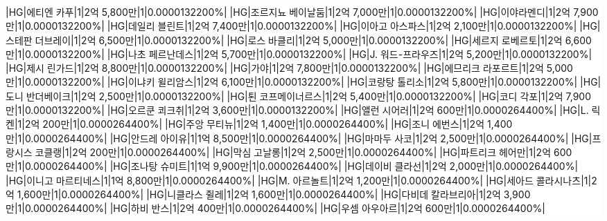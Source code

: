 |HG|에티엔 카푸|1|2억 5,800만|1|0.0000132200%|
|HG|조르지뇨 베이날둠|1|2억 7,000만|1|0.0000132200%|
|HG|이야라멘디|1|2억 7,900만|1|0.0000132200%|
|HG|데일리 블린트|1|2억 7,400만|1|0.0000132200%|
|HG|이아고 아스파스|1|2억 2,100만|1|0.0000132200%|
|HG|스테판 더브레이|1|2억 6,500만|1|0.0000132200%|
|HG|로스 바클리|1|2억 5,000만|1|0.0000132200%|
|HG|세르지 로베르토|1|2억 6,600만|1|0.0000132200%|
|HG|나초 페르난데스|1|2억 5,700만|1|0.0000132200%|
|HG|J. 워드-프라우즈|1|2억 5,200만|1|0.0000132200%|
|HG|제시 린가드|1|2억 8,800만|1|0.0000132200%|
|HG|가야|1|2억 7,800만|1|0.0000132200%|
|HG|에므리크 라포르트|1|2억 5,000만|1|0.0000132200%|
|HG|이냐키 윌리암스|1|2억 6,100만|1|0.0000132200%|
|HG|코랑탕 톨리소|1|2억 5,800만|1|0.0000132200%|
|HG|도니 반더베이크|1|2억 2,500만|1|0.0000132200%|
|HG|퇸 코프메이너르스|1|2억 5,400만|1|0.0000132200%|
|HG|코디 각포|1|2억 7,900만|1|0.0000132200%|
|HG|오르쿤 쾨크취|1|2억 3,600만|1|0.0000132200%|
|HG|앨런 시어러|1|2억 600만|1|0.0000264400%|
|HG|L. 릭켄|1|2억 200만|1|0.0000264400%|
|HG|주앙 무티뉴|1|2억 1,400만|1|0.0000264400%|
|HG|조니 에번스|1|2억 1,400만|1|0.0000264400%|
|HG|안드레 아이유|1|1억 8,500만|1|0.0000264400%|
|HG|마마두 사코|1|2억 2,500만|1|0.0000264400%|
|HG|프랑시스 코클랭|1|2억 200만|1|0.0000264400%|
|HG|막심 고날롱|1|2억 2,500만|1|0.0000264400%|
|HG|파트리크 헤어만|1|2억 600만|1|0.0000264400%|
|HG|조나탕 슈미트|1|1억 9,900만|1|0.0000264400%|
|HG|데이비 클라선|1|2억 2,000만|1|0.0000264400%|
|HG|이니고 마르티네스|1|1억 8,800만|1|0.0000264400%|
|HG|M. 아르놀트|1|2억 1,200만|1|0.0000264400%|
|HG|세아드 콜라시나츠|1|2억 1,600만|1|0.0000264400%|
|HG|니클라스 쥘레|1|2억 1,600만|1|0.0000264400%|
|HG|다비데 칼라브리아|1|2억 3,900만|1|0.0000264400%|
|HG|하비 반스|1|2억 400만|1|0.0000264400%|
|HG|우셈 아우아르|1|2억 600만|1|0.0000264400%|